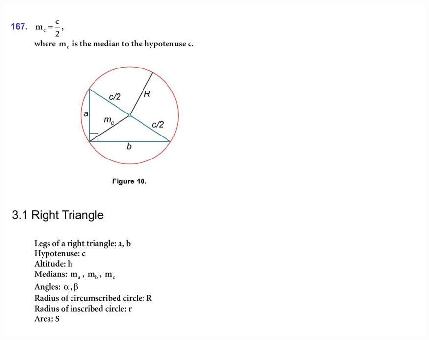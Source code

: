 <hr><img src="slices-1300/03 geometry/01/01/03/01/pg_0036-000_0003.jpg"><br><img src="slices-1300/03 geometry/01/01/03/pg_0036-000_0002.jpg"><br><img src="slices-1300/03 geometry/01/01/pg_0034-000_0000.jpg">